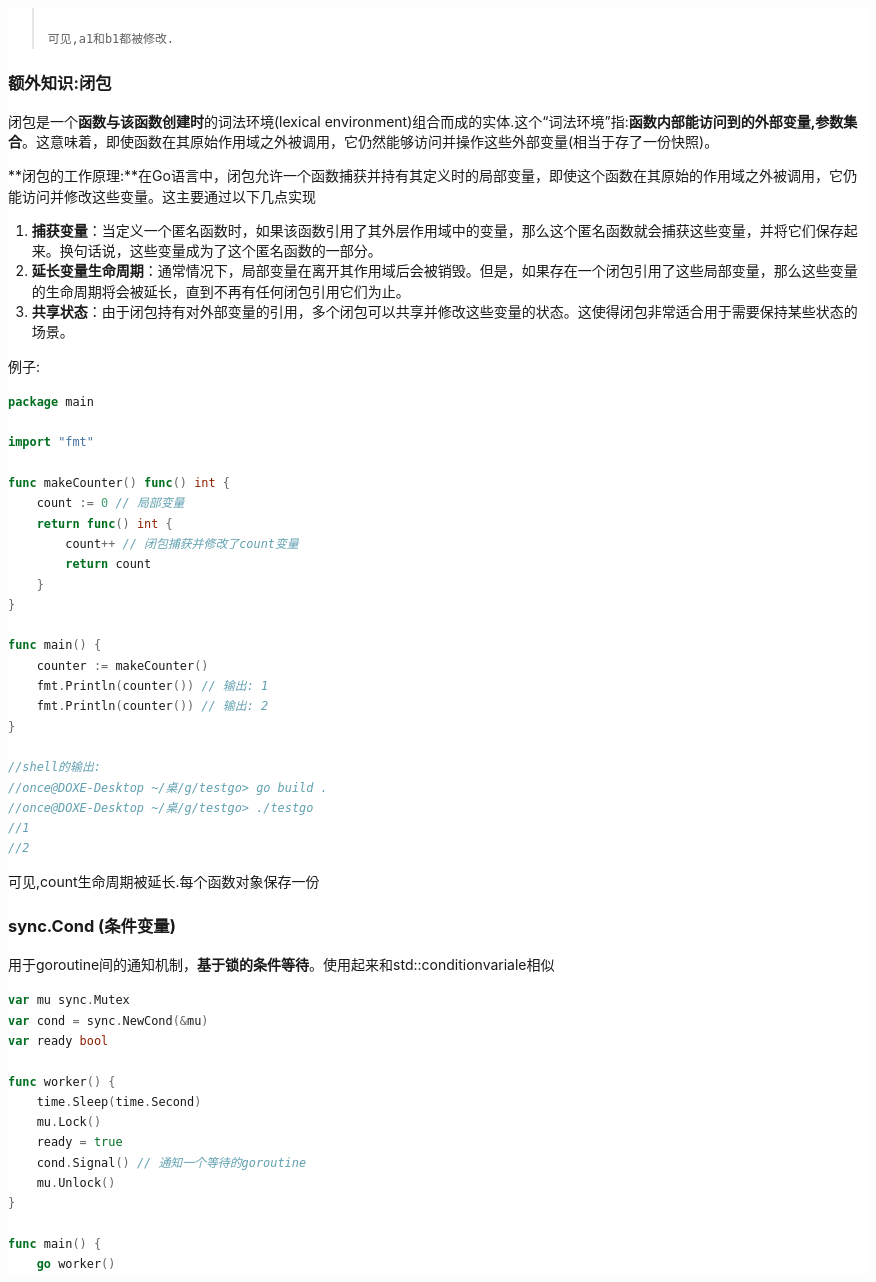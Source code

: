 > ```
>
> 可见,a1和b1都被修改.



### **额外知识:闭包**

闭包是一个**函数与该函数创建时**的词法环境(lexical environment)组合而成的实体.这个“词法环境”指:**函数内部能访问到的外部变量,参数集合**。这意味着，即使函数在其原始作用域之外被调用，它仍然能够访问并操作这些外部变量(相当于存了一份快照)。



**闭包的工作原理:**在Go语言中，闭包允许一个函数捕获并持有其定义时的局部变量，即使这个函数在其原始的作用域之外被调用，它仍能访问并修改这些变量。这主要通过以下几点实现

1. **捕获变量**：当定义一个匿名函数时，如果该函数引用了其外层作用域中的变量，那么这个匿名函数就会捕获这些变量，并将它们保存起来。换句话说，这些变量成为了这个匿名函数的一部分。
2. **延长变量生命周期**：通常情况下，局部变量在离开其作用域后会被销毁。但是，如果存在一个闭包引用了这些局部变量，那么这些变量的生命周期将会被延长，直到不再有任何闭包引用它们为止。
3. **共享状态**：由于闭包持有对外部变量的引用，多个闭包可以共享并修改这些变量的状态。这使得闭包非常适合用于需要保持某些状态的场景。

例子:

```go
package main

import "fmt"

func makeCounter() func() int {
    count := 0 // 局部变量
    return func() int {
        count++ // 闭包捕获并修改了count变量
        return count
    }
}

func main() {
    counter := makeCounter()
    fmt.Println(counter()) // 输出: 1
    fmt.Println(counter()) // 输出: 2
}

//shell的输出:
//once@DOXE-Desktop ~/桌/g/testgo> go build .
//once@DOXE-Desktop ~/桌/g/testgo> ./testgo 
//1
//2
```

可见,count生命周期被延长.每个函数对象保存一份



### sync.Cond (条件变量)

用于goroutine间的通知机制，**基于锁的条件等待**。使用起来和std::conditionvariale相似

```go
var mu sync.Mutex
var cond = sync.NewCond(&mu)
var ready bool

func worker() {
    time.Sleep(time.Second)
    mu.Lock()
    ready = true
    cond.Signal() // 通知一个等待的goroutine
    mu.Unlock()
}

func main() {
    go worker()
```